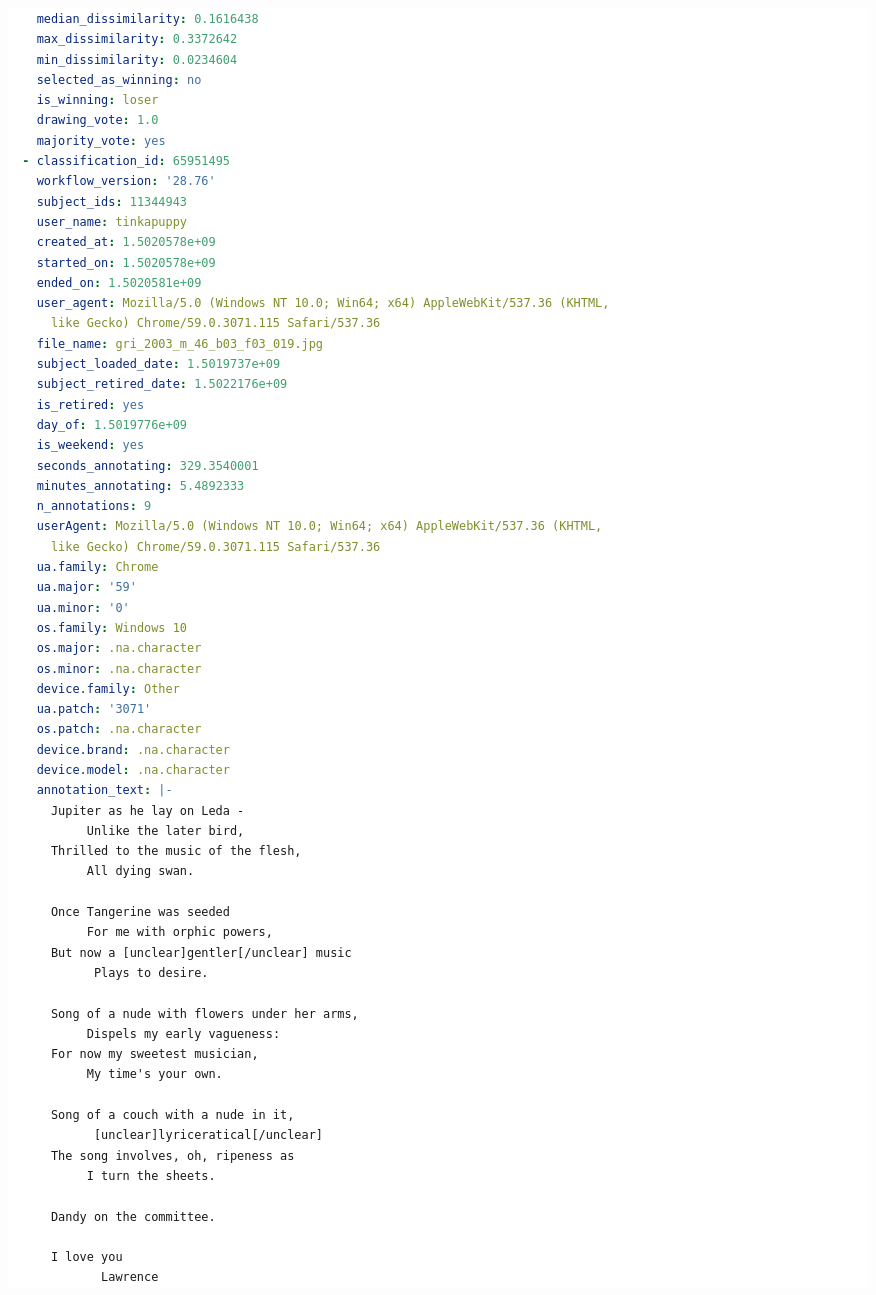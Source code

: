 ```yaml
    median_dissimilarity: 0.1616438
    max_dissimilarity: 0.3372642
    min_dissimilarity: 0.0234604
    selected_as_winning: no
    is_winning: loser
    drawing_vote: 1.0
    majority_vote: yes
  - classification_id: 65951495
    workflow_version: '28.76'
    subject_ids: 11344943
    user_name: tinkapuppy
    created_at: 1.5020578e+09
    started_on: 1.5020578e+09
    ended_on: 1.5020581e+09
    user_agent: Mozilla/5.0 (Windows NT 10.0; Win64; x64) AppleWebKit/537.36 (KHTML,
      like Gecko) Chrome/59.0.3071.115 Safari/537.36
    file_name: gri_2003_m_46_b03_f03_019.jpg
    subject_loaded_date: 1.5019737e+09
    subject_retired_date: 1.5022176e+09
    is_retired: yes
    day_of: 1.5019776e+09
    is_weekend: yes
    seconds_annotating: 329.3540001
    minutes_annotating: 5.4892333
    n_annotations: 9
    userAgent: Mozilla/5.0 (Windows NT 10.0; Win64; x64) AppleWebKit/537.36 (KHTML,
      like Gecko) Chrome/59.0.3071.115 Safari/537.36
    ua.family: Chrome
    ua.major: '59'
    ua.minor: '0'
    os.family: Windows 10
    os.major: .na.character
    os.minor: .na.character
    device.family: Other
    ua.patch: '3071'
    os.patch: .na.character
    device.brand: .na.character
    device.model: .na.character
    annotation_text: |-
      Jupiter as he lay on Leda -
           Unlike the later bird,
      Thrilled to the music of the flesh,
           All dying swan.

      Once Tangerine was seeded
           For me with orphic powers,
      But now a [unclear]gentler[/unclear] music
            Plays to desire.

      Song of a nude with flowers under her arms,
           Dispels my early vagueness:
      For now my sweetest musician,
           My time's your own.

      Song of a couch with a nude in it,
            [unclear]lyriceratical[/unclear]
      The song involves, oh, ripeness as
           I turn the sheets.

      Dandy on the committee.

      I love you
             Lawrence
```
